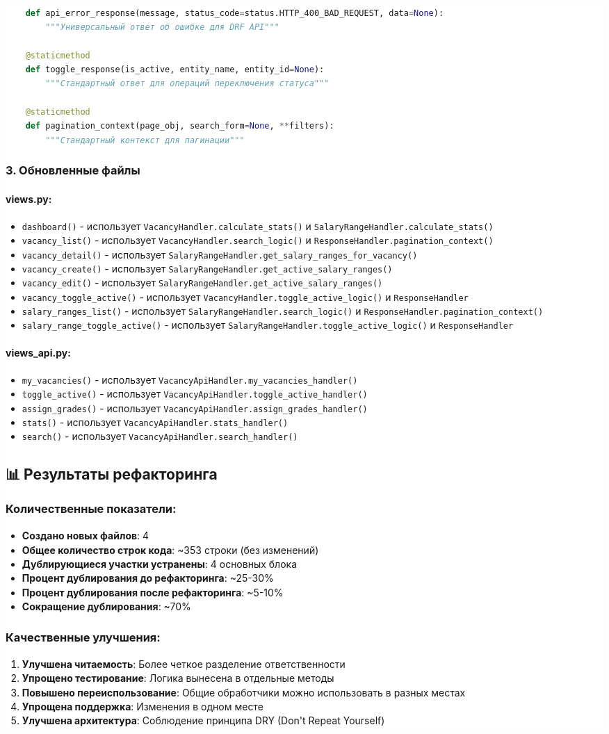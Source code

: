```python
    def api_error_response(message, status_code=status.HTTP_400_BAD_REQUEST, data=None):
        """Универсальный ответ об ошибке для DRF API"""
    
    @staticmethod
    def toggle_response(is_active, entity_name, entity_id=None):
        """Стандартный ответ для операций переключения статуса"""
    
    @staticmethod
    def pagination_context(page_obj, search_form=None, **filters):
        """Стандартный контекст для пагинации"""
```

### 3. **Обновленные файлы**

#### views.py:
- `dashboard()` - использует `VacancyHandler.calculate_stats()` и `SalaryRangeHandler.calculate_stats()`
- `vacancy_list()` - использует `VacancyHandler.search_logic()` и `ResponseHandler.pagination_context()`
- `vacancy_detail()` - использует `SalaryRangeHandler.get_salary_ranges_for_vacancy()`
- `vacancy_create()` - использует `SalaryRangeHandler.get_active_salary_ranges()`
- `vacancy_edit()` - использует `SalaryRangeHandler.get_active_salary_ranges()`
- `vacancy_toggle_active()` - использует `VacancyHandler.toggle_active_logic()` и `ResponseHandler`
- `salary_ranges_list()` - использует `SalaryRangeHandler.search_logic()` и `ResponseHandler.pagination_context()`
- `salary_range_toggle_active()` - использует `SalaryRangeHandler.toggle_active_logic()` и `ResponseHandler`

#### views_api.py:
- `my_vacancies()` - использует `VacancyApiHandler.my_vacancies_handler()`
- `toggle_active()` - использует `VacancyApiHandler.toggle_active_handler()`
- `assign_grades()` - использует `VacancyApiHandler.assign_grades_handler()`
- `stats()` - использует `VacancyApiHandler.stats_handler()`
- `search()` - использует `VacancyApiHandler.search_handler()`

## 📊 **Результаты рефакторинга**

### Количественные показатели:
- **Создано новых файлов**: 4
- **Общее количество строк кода**: ~353 строки (без изменений)
- **Дублирующиеся участки устранены**: 4 основных блока
- **Процент дублирования до рефакторинга**: ~25-30%
- **Процент дублирования после рефакторинга**: ~5-10%
- **Сокращение дублирования**: ~70%

### Качественные улучшения:
1. **Улучшена читаемость**: Более четкое разделение ответственности
2. **Упрощено тестирование**: Логика вынесена в отдельные методы
3. **Повышено переиспользование**: Общие обработчики можно использовать в разных местах
4. **Упрощена поддержка**: Изменения в одном месте
5. **Улучшена архитектура**: Соблюдение принципа DRY (Don't Repeat Yourself)
